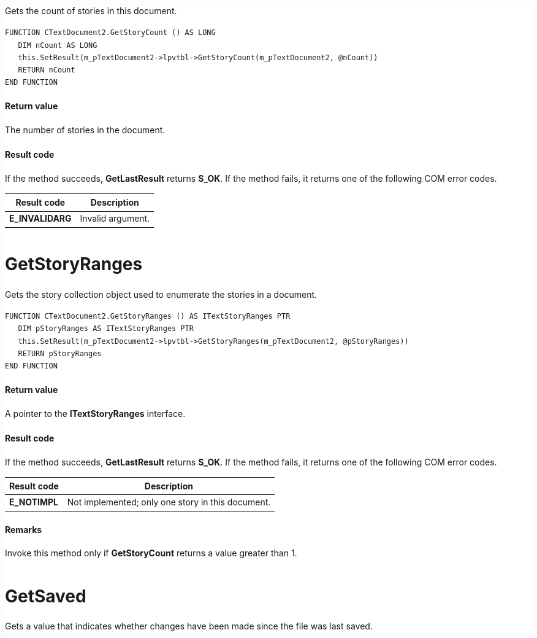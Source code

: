 Gets the count of stories in this document.

```
FUNCTION CTextDocument2.GetStoryCount () AS LONG
   DIM nCount AS LONG
   this.SetResult(m_pTextDocument2->lpvtbl->GetStoryCount(m_pTextDocument2, @nCount))
   RETURN nCount
END FUNCTION
```
#### Return value

The number of stories in the document.

#### Result code

If the method succeeds, **GetLastResult** returns **S_OK**. If the method fails, it returns one of the following COM error codes.

| Result code | Description |
| ----------- | ----------- |
| **E_INVALIDARG** | Invalid argument. |

# <a name="GetStoryRanges"></a>GetStoryRanges

Gets the story collection object used to enumerate the stories in a document.

```
FUNCTION CTextDocument2.GetStoryRanges () AS ITextStoryRanges PTR
   DIM pStoryRanges AS ITextStoryRanges PTR
   this.SetResult(m_pTextDocument2->lpvtbl->GetStoryRanges(m_pTextDocument2, @pStoryRanges))
   RETURN pStoryRanges
END FUNCTION
```
#### Return value

A pointer to the **ITextStoryRanges** interface.

#### Result code

If the method succeeds, **GetLastResult** returns **S_OK**. If the method fails, it returns one of the following COM error codes.

| Result code | Description |
| ----------- | ----------- |
| **E_NOTIMPL** | Not implemented; only one story in this document. |

#### Remarks

Invoke this method only if **GetStoryCount** returns a value greater than 1.

# <a name="GetSaved"></a>GetSaved

Gets a value that indicates whether changes have been made since the file was last saved.
